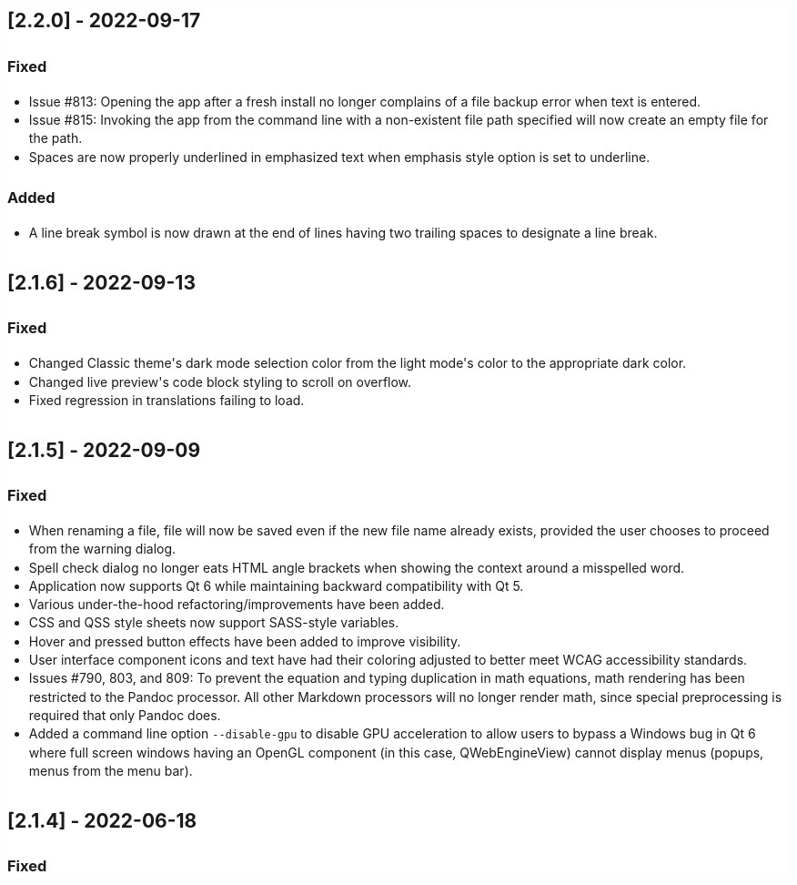 ## [2.2.0] - 2022-09-17

### Fixed

* Issue #813: Opening the app after a fresh install no longer complains of a file backup error when text is entered.
* Issue #815: Invoking the app from the command line with a non-existent file path specified will now create an empty file for the path.
* Spaces are now properly underlined in emphasized text when emphasis style option is set to underline.

### Added

* A line break symbol is now drawn at the end of lines having two trailing spaces to designate a line break.

## [2.1.6] - 2022-09-13

### Fixed

* Changed Classic theme's dark mode selection color from the light mode's color to the appropriate dark color.
* Changed live preview's code block styling to scroll on overflow.
* Fixed regression in translations failing to load.

## [2.1.5] - 2022-09-09

### Fixed

* When renaming a file, file will now be saved even if the new file name already exists, provided the user chooses to proceed from the warning dialog.
* Spell check dialog no longer eats HTML angle brackets when showing the context around a misspelled word.
* Application now supports Qt 6 while maintaining backward compatibility with Qt 5.
* Various under-the-hood refactoring/improvements have been added.
* CSS and QSS style sheets now support SASS-style variables.
* Hover and pressed button effects have been added to improve visibility.
* User interface component icons and text have had their coloring adjusted to better meet WCAG accessibility standards.
* Issues #790, 803, and 809: To prevent the equation and typing duplication in math equations, math rendering has been restricted to the Pandoc processor.  All other Markdown processors will no longer render math, since special preprocessing is required that only Pandoc does.
* Added a command line option `--disable-gpu` to disable GPU acceleration to allow users to bypass a Windows bug in Qt 6 where full screen windows having an OpenGL component (in this case, QWebEngineView) cannot display menus (popups, menus from the menu bar).

## [2.1.4] - 2022-06-18

### Fixed
